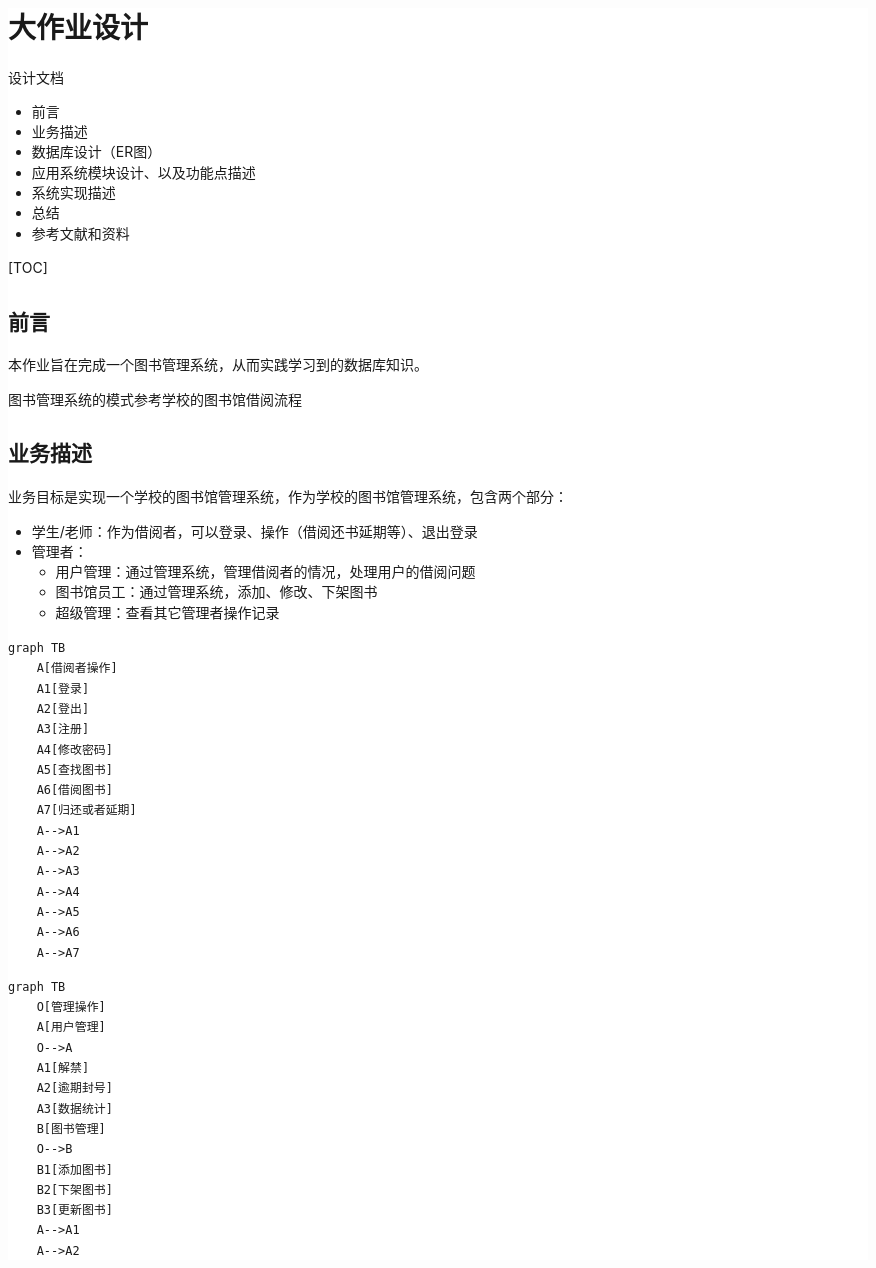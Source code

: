 # 大作业设计

设计文档
* 前言
* 业务描述
* 数据库设计（ER图）
* 应用系统模块设计、以及功能点描述
* 系统实现描述
* 总结
* 参考文献和资料

[TOC]


## 前言

本作业旨在完成一个图书管理系统，从而实践学习到的数据库知识。

图书管理系统的模式参考学校的图书馆借阅流程



## 业务描述

业务目标是实现一个学校的图书馆管理系统，作为学校的图书馆管理系统，包含两个部分：

* 学生/老师：作为借阅者，可以登录、操作（借阅还书延期等）、退出登录
* 管理者：
  * 用户管理：通过管理系统，管理借阅者的情况，处理用户的借阅问题
  * 图书馆员工：通过管理系统，添加、修改、下架图书
  * 超级管理：查看其它管理者操作记录

```mermaid
graph TB
	A[借阅者操作]
	A1[登录]
	A2[登出]
	A3[注册]
	A4[修改密码]
	A5[查找图书]
	A6[借阅图书]
	A7[归还或者延期]
	A-->A1
	A-->A2
	A-->A3
	A-->A4
    A-->A5
    A-->A6
    A-->A7
```

```mermaid
graph TB
    O[管理操作]
	A[用户管理]
    O-->A
	A1[解禁]
	A2[逾期封号]
	A3[数据统计]
	B[图书管理]
    O-->B
	B1[添加图书]
	B2[下架图书]
	B3[更新图书]
	A-->A1
	A-->A2
```